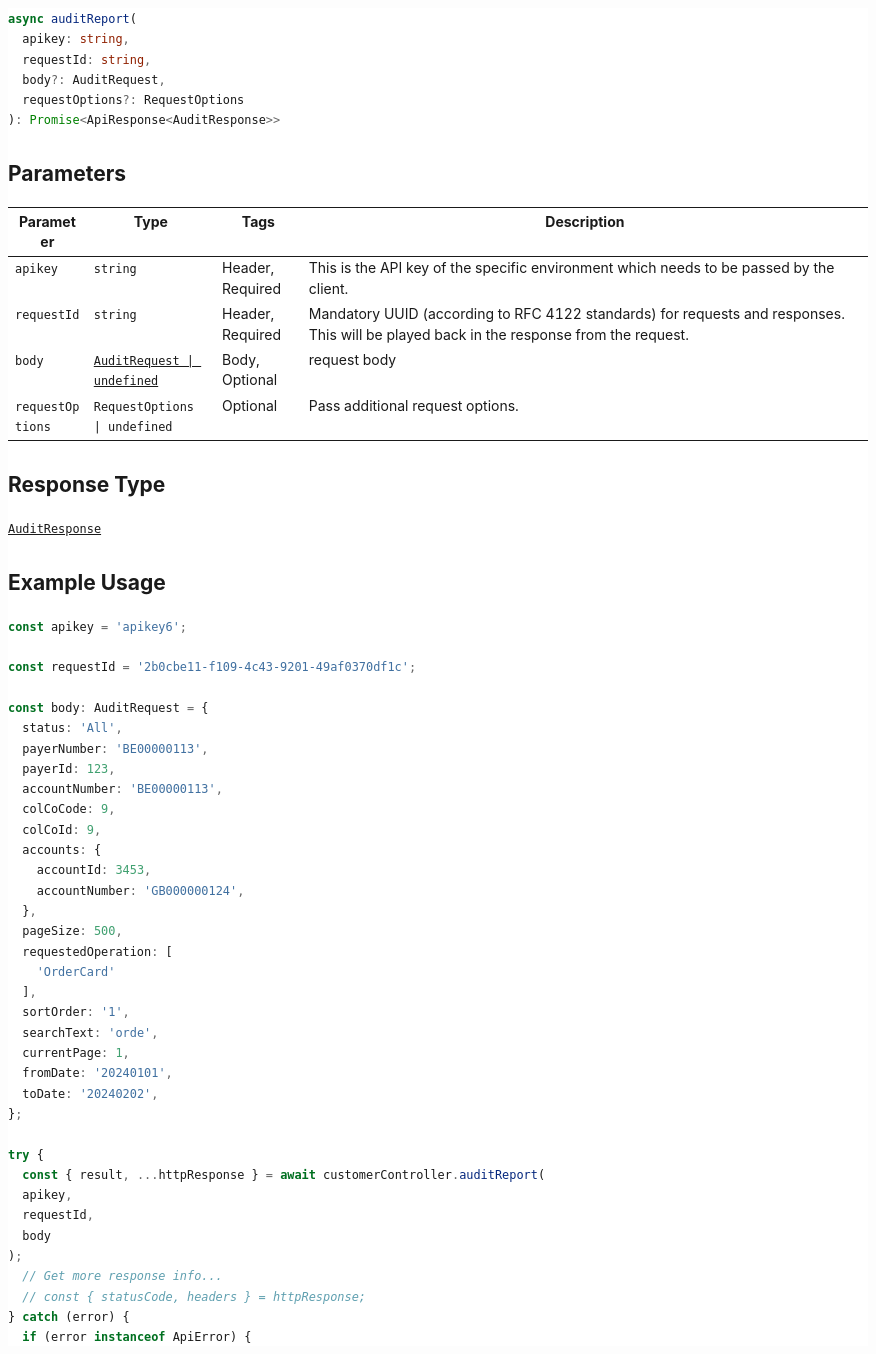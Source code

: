 ```ts
async auditReport(
  apikey: string,
  requestId: string,
  body?: AuditRequest,
  requestOptions?: RequestOptions
): Promise<ApiResponse<AuditResponse>>
```

## Parameters

| Parameter | Type | Tags | Description |
|  --- | --- | --- | --- |
| `apikey` | `string` | Header, Required | This is the API key of the specific environment which needs to be passed by the client. |
| `requestId` | `string` | Header, Required | Mandatory UUID (according to RFC 4122 standards) for requests and responses. This will be played back in the response from the request. |
| `body` | [`AuditRequest \| undefined`](../../doc/models/audit-request.md) | Body, Optional | request body |
| `requestOptions` | `RequestOptions \| undefined` | Optional | Pass additional request options. |

## Response Type

[`AuditResponse`](../../doc/models/audit-response.md)

## Example Usage

```ts
const apikey = 'apikey6';

const requestId = '2b0cbe11-f109-4c43-9201-49af0370df1c';

const body: AuditRequest = {
  status: 'All',
  payerNumber: 'BE00000113',
  payerId: 123,
  accountNumber: 'BE00000113',
  colCoCode: 9,
  colCoId: 9,
  accounts: {
    accountId: 3453,
    accountNumber: 'GB000000124',
  },
  pageSize: 500,
  requestedOperation: [
    'OrderCard'
  ],
  sortOrder: '1',
  searchText: 'orde',
  currentPage: 1,
  fromDate: '20240101',
  toDate: '20240202',
};

try {
  const { result, ...httpResponse } = await customerController.auditReport(
  apikey,
  requestId,
  body
);
  // Get more response info...
  // const { statusCode, headers } = httpResponse;
} catch (error) {
  if (error instanceof ApiError) {
```